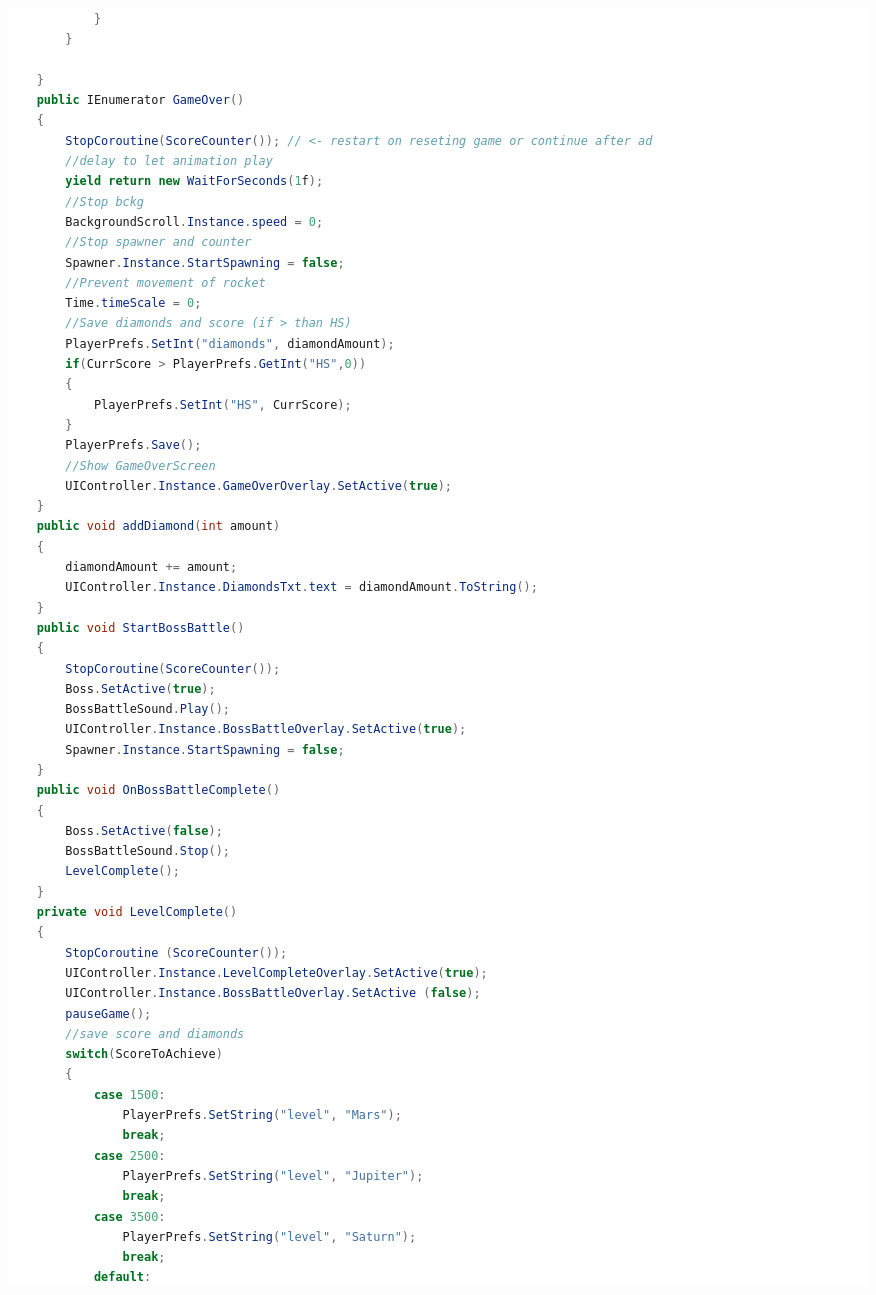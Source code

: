 ```C#
            }
        }
        
    }
    public IEnumerator GameOver()
    {
        StopCoroutine(ScoreCounter()); // <- restart on reseting game or continue after ad
        //delay to let animation play
        yield return new WaitForSeconds(1f);
        //Stop bckg
        BackgroundScroll.Instance.speed = 0;
        //Stop spawner and counter
        Spawner.Instance.StartSpawning = false;
        //Prevent movement of rocket
        Time.timeScale = 0;
        //Save diamonds and score (if > than HS)
        PlayerPrefs.SetInt("diamonds", diamondAmount);
        if(CurrScore > PlayerPrefs.GetInt("HS",0))
        {
            PlayerPrefs.SetInt("HS", CurrScore);
        }
        PlayerPrefs.Save();
        //Show GameOverScreen
        UIController.Instance.GameOverOverlay.SetActive(true);
    }
    public void addDiamond(int amount)
    {
        diamondAmount += amount;
        UIController.Instance.DiamondsTxt.text = diamondAmount.ToString();
    }
    public void StartBossBattle()
    {
        StopCoroutine(ScoreCounter());
        Boss.SetActive(true);
        BossBattleSound.Play();
        UIController.Instance.BossBattleOverlay.SetActive(true);   
        Spawner.Instance.StartSpawning = false;
    }
    public void OnBossBattleComplete()
    {
        Boss.SetActive(false);
        BossBattleSound.Stop();
        LevelComplete();
    }
    private void LevelComplete()
    {
        StopCoroutine (ScoreCounter());
        UIController.Instance.LevelCompleteOverlay.SetActive(true);
        UIController.Instance.BossBattleOverlay.SetActive (false);
        pauseGame();
        //save score and diamonds
        switch(ScoreToAchieve)
        {
            case 1500:
                PlayerPrefs.SetString("level", "Mars");
                break;
            case 2500:
                PlayerPrefs.SetString("level", "Jupiter");
                break;
            case 3500:
                PlayerPrefs.SetString("level", "Saturn");
                break;
            default:
```